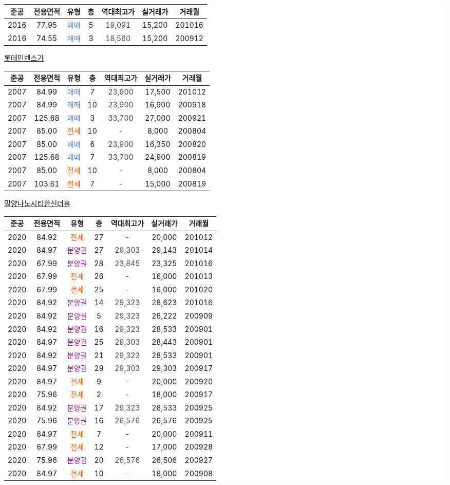 |준공|전용면적|유형|층|역대최고가|실거래가|거래월|
|:---:|:---:|:---:|:---:|:---:|:---:|:---:|
|2016|77.95|<span style="color:#4285f3">매매</span>|5|<span style="color:#444444">19,091</span>|15,200|201016|
|2016|74.55|<span style="color:#4285f3">매매</span>|3|<span style="color:#444444">18,560</span>|15,200|200912|

[롯데인벤스가](https://search.naver.com/search.naver?query=%EA%B2%BD%EC%83%81%EB%82%A8%EB%8F%84+%EB%B0%80%EC%96%91%EC%8B%9C+%EB%82%B4%EC%9D%B4%EB%8F%99+%EB%A1%AF%EB%8D%B0%EC%9D%B8%EB%B2%A4%EC%8A%A4%EA%B0%80)

|준공|전용면적|유형|층|역대최고가|실거래가|거래월|
|:---:|:---:|:---:|:---:|:---:|:---:|:---:|
|2007|84.99|<span style="color:#4285f3">매매</span>|7|<span style="color:#444444">23,900</span>|17,500|201012|
|2007|84.99|<span style="color:#4285f3">매매</span>|10|<span style="color:#444444">23,900</span>|16,900|200918|
|2007|125.68|<span style="color:#4285f3">매매</span>|3|<span style="color:#444444">33,700</span>|27,000|200921|
|2007|85.00|<span style="color:#ff5a00">전세</span>|10|<span style="color:#444444">-</span>|8,000|200804|
|2007|85.00|<span style="color:#4285f3">매매</span>|6|<span style="color:#444444">23,900</span>|16,350|200820|
|2007|125.68|<span style="color:#4285f3">매매</span>|7|<span style="color:#444444">33,700</span>|24,900|200819|
|2007|85.00|<span style="color:#ff5a00">전세</span>|10|<span style="color:#444444">-</span>|8,000|200804|
|2007|103.61|<span style="color:#ff5a00">전세</span>|7|<span style="color:#444444">-</span>|15,000|200819|

[밀양나노시티한신더휴](https://search.naver.com/search.naver?query=%EA%B2%BD%EC%83%81%EB%82%A8%EB%8F%84+%EB%B0%80%EC%96%91%EC%8B%9C+%EB%82%B4%EC%9D%B4%EB%8F%99+%EB%B0%80%EC%96%91%EB%82%98%EB%85%B8%EC%8B%9C%ED%8B%B0%ED%95%9C%EC%8B%A0%EB%8D%94%ED%9C%B4)

|준공|전용면적|유형|층|역대최고가|실거래가|거래월|
|:---:|:---:|:---:|:---:|:---:|:---:|:---:|
|2020|84.92|<span style="color:#ff5a00">전세</span>|27|<span style="color:#444444">-</span>|20,000|201012|
|2020|84.97|<span style="color:#9C11A5">분양권</span>|27|<span style="color:#444444">29,303</span>|29,143|201014|
|2020|67.99|<span style="color:#9C11A5">분양권</span>|28|<span style="color:#444444">23,845</span>|23,325|201016|
|2020|67.99|<span style="color:#ff5a00">전세</span>|26|<span style="color:#444444">-</span>|16,000|201013|
|2020|67.99|<span style="color:#ff5a00">전세</span>|25|<span style="color:#444444">-</span>|16,000|201020|
|2020|84.92|<span style="color:#9C11A5">분양권</span>|14|<span style="color:#444444">29,323</span>|28,623|201016|
|2020|84.92|<span style="color:#9C11A5">분양권</span>|5|<span style="color:#444444">29,323</span>|26,222|200909|
|2020|84.92|<span style="color:#9C11A5">분양권</span>|16|<span style="color:#444444">29,323</span>|28,533|200901|
|2020|84.97|<span style="color:#9C11A5">분양권</span>|25|<span style="color:#444444">29,303</span>|28,443|200901|
|2020|84.92|<span style="color:#9C11A5">분양권</span>|21|<span style="color:#444444">29,323</span>|28,533|200901|
|2020|84.97|<span style="color:#9C11A5">분양권</span>|29|<span style="color:#444444">29,303</span>|29,303|200917|
|2020|84.97|<span style="color:#ff5a00">전세</span>|9|<span style="color:#444444">-</span>|20,000|200920|
|2020|75.96|<span style="color:#ff5a00">전세</span>|2|<span style="color:#444444">-</span>|18,000|200917|
|2020|84.92|<span style="color:#9C11A5">분양권</span>|17|<span style="color:#444444">29,323</span>|28,533|200925|
|2020|75.96|<span style="color:#9C11A5">분양권</span>|16|<span style="color:#444444">26,576</span>|26,576|200925|
|2020|84.97|<span style="color:#ff5a00">전세</span>|7|<span style="color:#444444">-</span>|20,000|200911|
|2020|67.99|<span style="color:#ff5a00">전세</span>|12|<span style="color:#444444">-</span>|17,000|200928|
|2020|75.96|<span style="color:#9C11A5">분양권</span>|20|<span style="color:#444444">26,576</span>|26,506|200927|
|2020|84.97|<span style="color:#ff5a00">전세</span>|10|<span style="color:#444444">-</span>|18,000|200908|